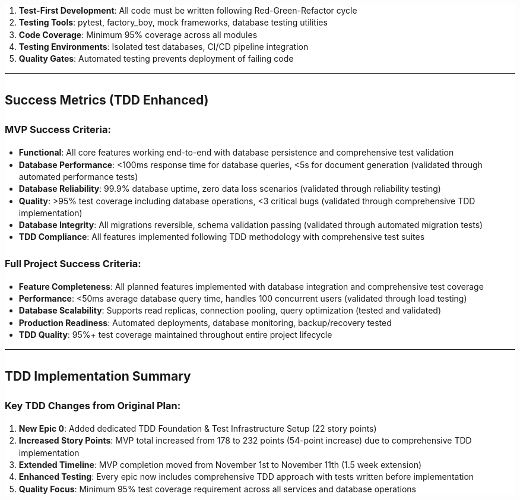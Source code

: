 1. **Test-First Development**: All code must be written following Red-Green-Refactor cycle
2. **Testing Tools**: pytest, factory_boy, mock frameworks, database testing utilities
3. **Code Coverage**: Minimum 95% coverage across all modules
4. **Testing Environments**: Isolated test databases, CI/CD pipeline integration
5. **Quality Gates**: Automated testing prevents deployment of failing code

---

## Success Metrics (TDD Enhanced)

### MVP Success Criteria:

- **Functional**: All core features working end-to-end with database persistence and comprehensive test validation
- **Database Performance**: <100ms response time for database queries, <5s for document generation (validated through automated performance tests)
- **Database Reliability**: 99.9% database uptime, zero data loss scenarios (validated through reliability testing)
- **Quality**: >95% test coverage including database operations, <3 critical bugs (validated through comprehensive TDD implementation)
- **Database Integrity**: All migrations reversible, schema validation passing (validated through automated migration tests)
- **TDD Compliance**: All features implemented following TDD methodology with comprehensive test suites

### Full Project Success Criteria:

- **Feature Completeness**: All planned features implemented with database integration and comprehensive test coverage
- **Performance**: <50ms average database query time, handles 100 concurrent users (validated through load testing)
- **Database Scalability**: Supports read replicas, connection pooling, query optimization (tested and validated)
- **Production Readiness**: Automated deployments, database monitoring, backup/recovery tested
- **TDD Quality**: 95%+ test coverage maintained throughout entire project lifecycle

---

## TDD Implementation Summary

### Key TDD Changes from Original Plan:

1. **New Epic 0**: Added dedicated TDD Foundation & Test Infrastructure Setup (22 story points)
2. **Increased Story Points**: MVP total increased from 178 to 232 points (54-point increase) due to comprehensive TDD implementation
3. **Extended Timeline**: MVP completion moved from November 1st to November 11th (1.5 week extension)
4. **Enhanced Testing**: Every epic now includes comprehensive TDD approach with tests written before implementation
5. **Quality Focus**: Minimum 95% test coverage requirement across all services and database operations
